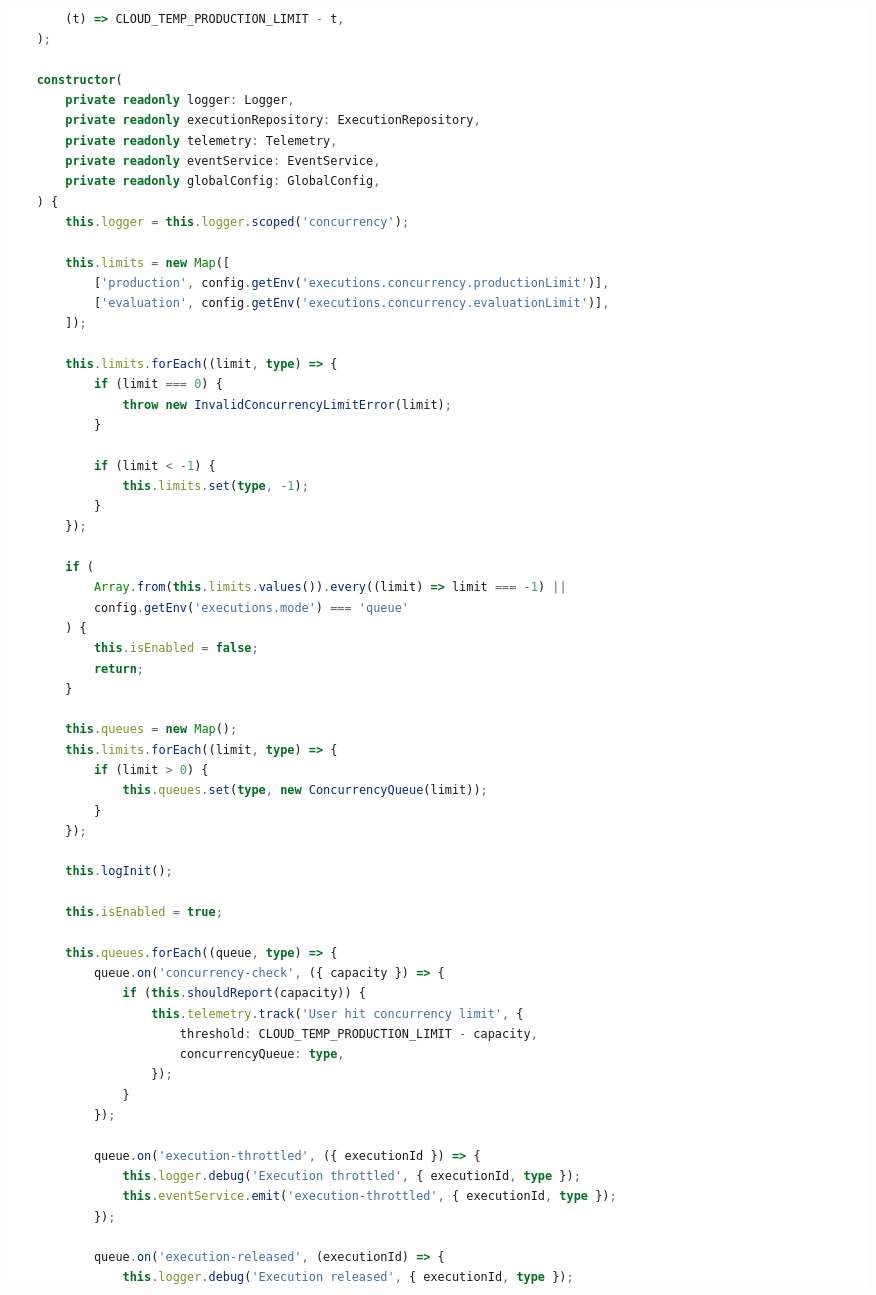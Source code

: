 ```ts
		(t) => CLOUD_TEMP_PRODUCTION_LIMIT - t,
	);

	constructor(
		private readonly logger: Logger,
		private readonly executionRepository: ExecutionRepository,
		private readonly telemetry: Telemetry,
		private readonly eventService: EventService,
		private readonly globalConfig: GlobalConfig,
	) {
		this.logger = this.logger.scoped('concurrency');

		this.limits = new Map([
			['production', config.getEnv('executions.concurrency.productionLimit')],
			['evaluation', config.getEnv('executions.concurrency.evaluationLimit')],
		]);

		this.limits.forEach((limit, type) => {
			if (limit === 0) {
				throw new InvalidConcurrencyLimitError(limit);
			}

			if (limit < -1) {
				this.limits.set(type, -1);
			}
		});

		if (
			Array.from(this.limits.values()).every((limit) => limit === -1) ||
			config.getEnv('executions.mode') === 'queue'
		) {
			this.isEnabled = false;
			return;
		}

		this.queues = new Map();
		this.limits.forEach((limit, type) => {
			if (limit > 0) {
				this.queues.set(type, new ConcurrencyQueue(limit));
			}
		});

		this.logInit();

		this.isEnabled = true;

		this.queues.forEach((queue, type) => {
			queue.on('concurrency-check', ({ capacity }) => {
				if (this.shouldReport(capacity)) {
					this.telemetry.track('User hit concurrency limit', {
						threshold: CLOUD_TEMP_PRODUCTION_LIMIT - capacity,
						concurrencyQueue: type,
					});
				}
			});

			queue.on('execution-throttled', ({ executionId }) => {
				this.logger.debug('Execution throttled', { executionId, type });
				this.eventService.emit('execution-throttled', { executionId, type });
			});

			queue.on('execution-released', (executionId) => {
				this.logger.debug('Execution released', { executionId, type });
```